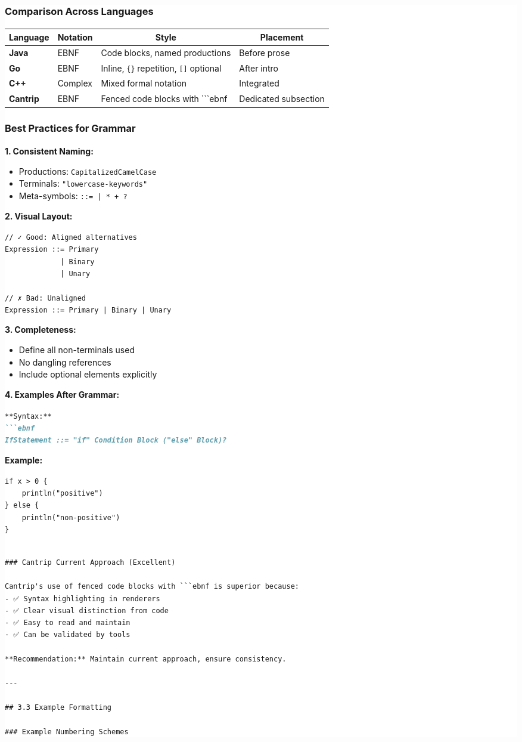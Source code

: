### Comparison Across Languages

| Language | Notation | Style | Placement |
|----------|----------|-------|-----------|
| **Java** | EBNF | Code blocks, named productions | Before prose |
| **Go** | EBNF | Inline, `{}` repetition, `[]` optional | After intro |
| **C++** | Complex | Mixed formal notation | Integrated |
| **Cantrip** | EBNF | Fenced code blocks with ```ebnf | Dedicated subsection |

### Best Practices for Grammar

**1. Consistent Naming:**
- Productions: `CapitalizedCamelCase`
- Terminals: `"lowercase-keywords"`
- Meta-symbols: `::= | * + ?`

**2. Visual Layout:**
```ebnf
// ✓ Good: Aligned alternatives
Expression ::= Primary
             | Binary
             | Unary

// ✗ Bad: Unaligned
Expression ::= Primary | Binary | Unary
```

**3. Completeness:**
- Define all non-terminals used
- No dangling references
- Include optional elements explicitly

**4. Examples After Grammar:**
```markdown
**Syntax:**
```ebnf
IfStatement ::= "if" Condition Block ("else" Block)?
```

**Example:**
```cantrip
if x > 0 {
    println("positive")
} else {
    println("non-positive")
}
```
```

### Cantrip Current Approach (Excellent)

Cantrip's use of fenced code blocks with ```ebnf is superior because:
- ✅ Syntax highlighting in renderers
- ✅ Clear visual distinction from code
- ✅ Easy to read and maintain
- ✅ Can be validated by tools

**Recommendation:** Maintain current approach, ensure consistency.

---

## 3.3 Example Formatting

### Example Numbering Schemes
```